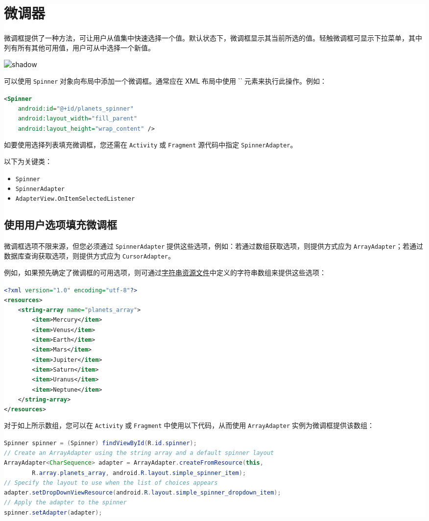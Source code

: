 #  微调器

微调框提供了一种方法，可让用户从值集中快速选择一个值。默认状态下，微调框显示其当前所选的值。轻触微调框可显示下拉菜单，其中列有所有其他可用值，用户可从中选择一个新值。

![shadow](https://developer.android.google.cn/images/ui/spinner.png)

可以使用 `Spinner` 对象向布局中添加一个微调框。通常应在 XML 布局中使用 `` 元素来执行此操作。例如：

``` xml
<Spinner
    android:id="@+id/planets_spinner"
    android:layout_width="fill_parent"
    android:layout_height="wrap_content" />
```

如要使用选择列表填充微调框，您还需在 `Activity` 或 `Fragment` 源代码中指定 `SpinnerAdapter`。

以下为关键类：

* `Spinner`
* `SpinnerAdapter`
* `AdapterView.OnItemSelectedListener`

## 使用用户选项填充微调框

微调框选项不限来源，但您必须通过 `SpinnerAdapter` 提供这些选项，例如：若通过数组获取选项，则提供方式应为 `ArrayAdapter`；若通过数据库查询获取选项，则提供方式应为 `CursorAdapter`。

例如，如果预先确定了微调框的可用选项，则可通过[字符串资源文件](https://developer.android.google.cn/guide/topics/resources/string-resource)中定义的字符串数组来提供这些选项：

``` xml
<?xml version="1.0" encoding="utf-8"?>
<resources>
    <string-array name="planets_array">
        <item>Mercury</item>
        <item>Venus</item>
        <item>Earth</item>
        <item>Mars</item>
        <item>Jupiter</item>
        <item>Saturn</item>
        <item>Uranus</item>
        <item>Neptune</item>
    </string-array>
</resources>
```

对于如上所示数组，您可以在 `Activity` 或 `Fragment` 中使用以下代码，从而使用 `ArrayAdapter` 实例为微调框提供该数组：

``` java
Spinner spinner = (Spinner) findViewById(R.id.spinner);
// Create an ArrayAdapter using the string array and a default spinner layout
ArrayAdapter<CharSequence> adapter = ArrayAdapter.createFromResource(this,
        R.array.planets_array, android.R.layout.simple_spinner_item);
// Specify the layout to use when the list of choices appears
adapter.setDropDownViewResource(android.R.layout.simple_spinner_dropdown_item);
// Apply the adapter to the spinner
spinner.setAdapter(adapter);
```
